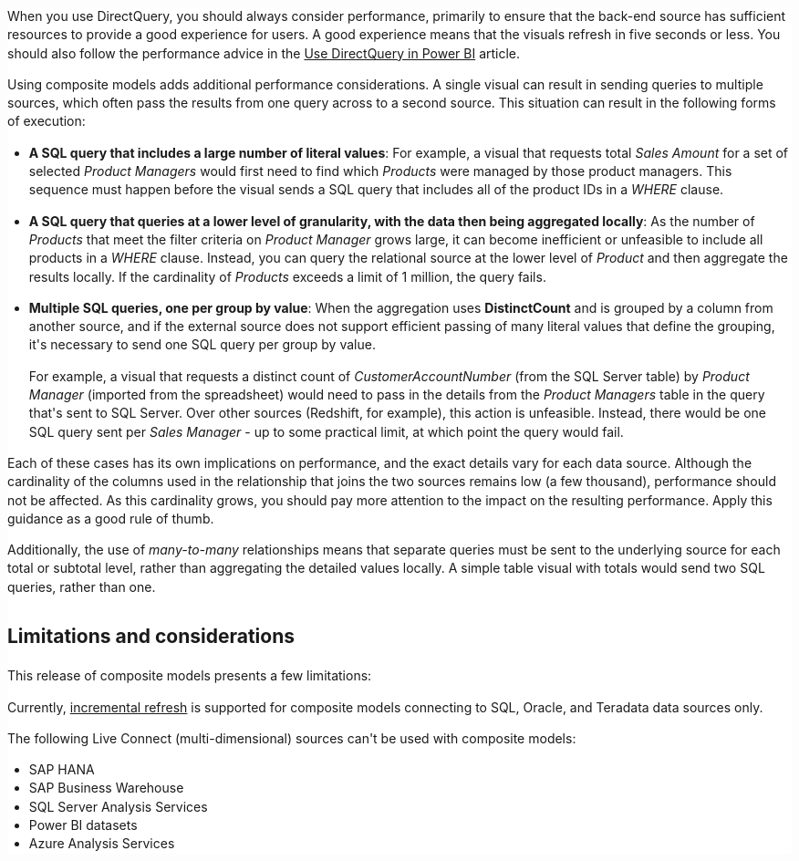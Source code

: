 When you use DirectQuery, you should always consider performance, primarily to ensure that the back-end source has sufficient resources to provide a good experience for users. A good experience means that the visuals refresh in five seconds or less. You should also follow the performance advice in the [Use DirectQuery in Power BI](desktop-directquery-about.md) article. 

Using composite models adds additional performance considerations. A single visual can result in sending queries to multiple sources, which often pass the results from one query across to a second source. This situation can result in the following forms of execution:

* **A SQL query that includes a large number of literal values**: For example, a visual that requests total *Sales Amount* for a set of selected *Product Managers* would first need to find which *Products* were managed by those product managers. This sequence must happen before the visual sends a SQL query that includes all of the product IDs in a *WHERE* clause.

* **A SQL query that queries at a lower level of granularity, with the data then being aggregated locally**: As the number of *Products* that meet the filter criteria on *Product Manager* grows large, it can become inefficient or unfeasible to include all products in a *WHERE* clause. Instead, you can query the relational source at the lower level of *Product* and then aggregate the results locally. If the cardinality of *Products* exceeds a limit of 1 million, the query fails.

* **Multiple SQL queries, one per group by value**: When the aggregation uses **DistinctCount** and is grouped by a column from another source, and if the external source does not support efficient passing of many literal values that define the grouping, it's necessary to send one SQL query per group by value. 

   For example, a visual that requests a distinct count of *CustomerAccountNumber* (from the SQL Server table) by *Product Manager* (imported from the spreadsheet) would need to pass in the details from the *Product Managers* table in the query that's sent to SQL Server. Over other sources (Redshift, for example), this action is unfeasible. Instead, there would be one SQL query sent per *Sales Manager* - up to some practical limit, at which point the query would fail. 

Each of these cases has its own implications on performance, and the exact details vary for each data source. Although the cardinality of the columns used in the relationship that joins the two sources remains low (a few thousand), performance should not be affected. As this cardinality grows, you should pay more attention to the impact on the resulting performance. Apply this guidance as a good rule of thumb. 

Additionally, the use of *many-to-many* relationships means that separate queries must be sent to the underlying source for each total or subtotal level, rather than aggregating the detailed values locally. A simple table visual with totals would send two SQL queries, rather than one. 

## Limitations and considerations

This release of composite models presents a few limitations:

Currently, [incremental refresh](service-premium-incremental-refresh.md) is supported for composite models connecting to SQL, Oracle, and Teradata data sources only.

The following Live Connect (multi-dimensional) sources can't be used with composite models:

* SAP HANA
* SAP Business Warehouse
* SQL Server Analysis Services
* Power BI datasets
* Azure Analysis Services
